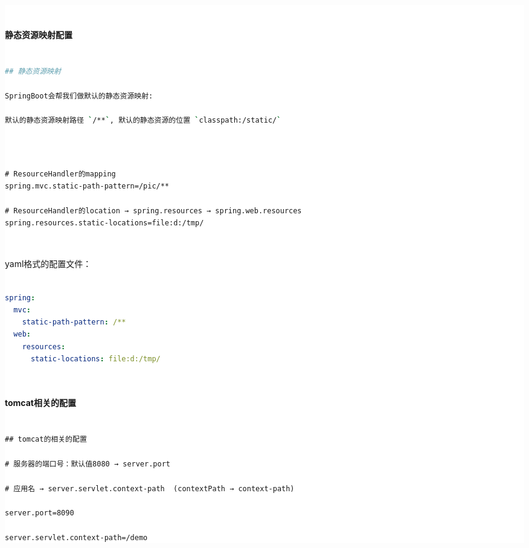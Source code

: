 <br>



#### 静态资源映射配置

```bash

## 静态资源映射

SpringBoot会帮我们做默认的静态资源映射:

默认的静态资源映射路径 `/**`, 默认的静态资源的位置 `classpath:/static/`

```

<br>

```properties

# ResourceHandler的mapping
spring.mvc.static-path-pattern=/pic/**

# ResourceHandler的location → spring.resources → spring.web.resources
spring.resources.static-locations=file:d:/tmp/

```

<br>

yaml格式的配置文件：

```yaml

spring:
  mvc:
    static-path-pattern: /**
  web:
    resources:
      static-locations: file:d:/tmp/

```

<br>



#### tomcat相关的配置

```properties

## tomcat的相关的配置

# 服务器的端口号：默认值8080 → server.port

# 应用名 → server.servlet.context-path  (contextPath → context-path)

server.port=8090

server.servlet.context-path=/demo

```
